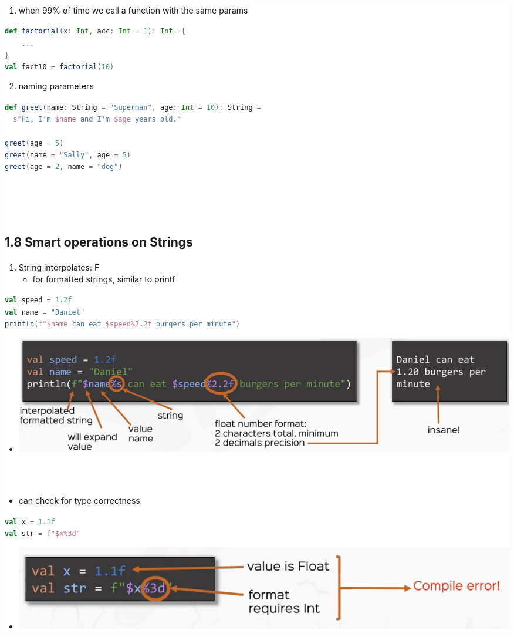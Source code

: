 1. when 99% of time we call a function with the same params
```scala
def factorial(x: Int, acc: Int = 1): Int= {
    ...
}
val fact10 = factorial(10)
```


2. naming parameters
```scala
def greet(name: String = "Superman", age: Int = 10): String =
  s"Hi, I'm $name and I'm $age years old."

greet(age = 5)
greet(name = "Sally", age = 5)
greet(age = 2, name = "dog")
```

<br><br><br>

## 1.8 Smart operations on Strings

1. String interpolates: F
    - for formatted strings, similar to printf
```scala
val speed = 1.2f
val name = "Daniel"
println(f"$name can eat $speed%2.2f burgers per minute")
```
- ![imgs](./imgs/Xnip2024-06-13_07-28-37.jpg)

<br><br>

- can check for type correctness
```scala
val x = 1.1f
val str = f"$x%3d"
```
- ![imgs](./imgs/Xnip2024-06-13_07-28-52.jpg)
